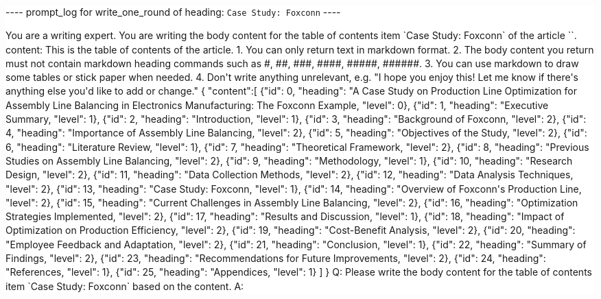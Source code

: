 
---- prompt_log for write_one_round of heading: `Case Study: Foxconn` ----

<role>
You are a writing expert.
</role>
<rule>
You are writing the body content for the table of contents item `Case Study: Foxconn` of the article `<A Case Study on Production Line Optimization for Assembly Line Balancing in Electronics Manufacturing: The Foxconn Example>`.
content: This is the table of contents of the article.
</rule>
<constraints>
1. You can only return text in markdown format.
2. The body content you return must not contain markdown heading commands such as #, ##, ###, ####, #####, ######.
3. You can use markdown to draw some tables or stick paper when needed.
4. Don't write anything unrelevant, e.g. "I hope you enjoy this! Let me know if there's anything else you'd like to add or change."
</constraints>
<content>
{
	"content":[
		{"id": 0, "heading": "A Case Study on Production Line Optimization for Assembly Line Balancing in Electronics Manufacturing: The Foxconn Example, "level": 0},
		{"id": 1, "heading": "Executive Summary, "level": 1},
		{"id": 2, "heading": "Introduction, "level": 1},
		{"id": 3, "heading": "Background of Foxconn, "level": 2},
		{"id": 4, "heading": "Importance of Assembly Line Balancing, "level": 2},
		{"id": 5, "heading": "Objectives of the Study, "level": 2},
		{"id": 6, "heading": "Literature Review, "level": 1},
		{"id": 7, "heading": "Theoretical Framework, "level": 2},
		{"id": 8, "heading": "Previous Studies on Assembly Line Balancing, "level": 2},
		{"id": 9, "heading": "Methodology, "level": 1},
		{"id": 10, "heading": "Research Design, "level": 2},
		{"id": 11, "heading": "Data Collection Methods, "level": 2},
		{"id": 12, "heading": "Data Analysis Techniques, "level": 2},
		{"id": 13, "heading": "Case Study: Foxconn, "level": 1},
		{"id": 14, "heading": "Overview of Foxconn's Production Line, "level": 2},
		{"id": 15, "heading": "Current Challenges in Assembly Line Balancing, "level": 2},
		{"id": 16, "heading": "Optimization Strategies Implemented, "level": 2},
		{"id": 17, "heading": "Results and Discussion, "level": 1},
		{"id": 18, "heading": "Impact of Optimization on Production Efficiency, "level": 2},
		{"id": 19, "heading": "Cost-Benefit Analysis, "level": 2},
		{"id": 20, "heading": "Employee Feedback and Adaptation, "level": 2},
		{"id": 21, "heading": "Conclusion, "level": 1},
		{"id": 22, "heading": "Summary of Findings, "level": 2},
		{"id": 23, "heading": "Recommendations for Future Improvements, "level": 2},
		{"id": 24, "heading": "References, "level": 1},
		{"id": 25, "heading": "Appendices, "level": 1}
	]
}
</content>
<task>
Q: Please write the body content for the table of contents item `Case Study: Foxconn` based on the content.
A:
